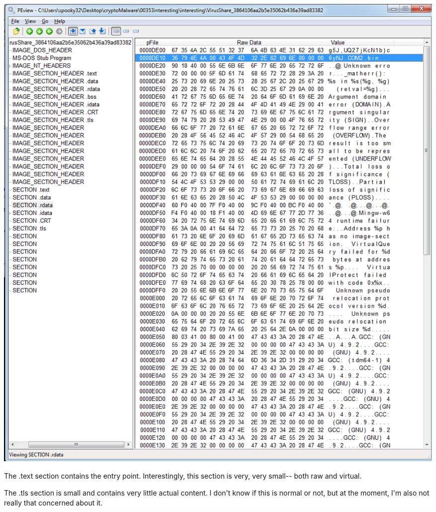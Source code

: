 ![name](/assets/images/posts/2019/0302/14_rdata-38641.PNG)

The .text section contains the entry point. Interestingly, this section is very, very small-- both raw and virtual. 

The .tls section is small and contains very little actual content. I don't know if this is normal or not, but at the moment, I'm also not really that concerned about it.
